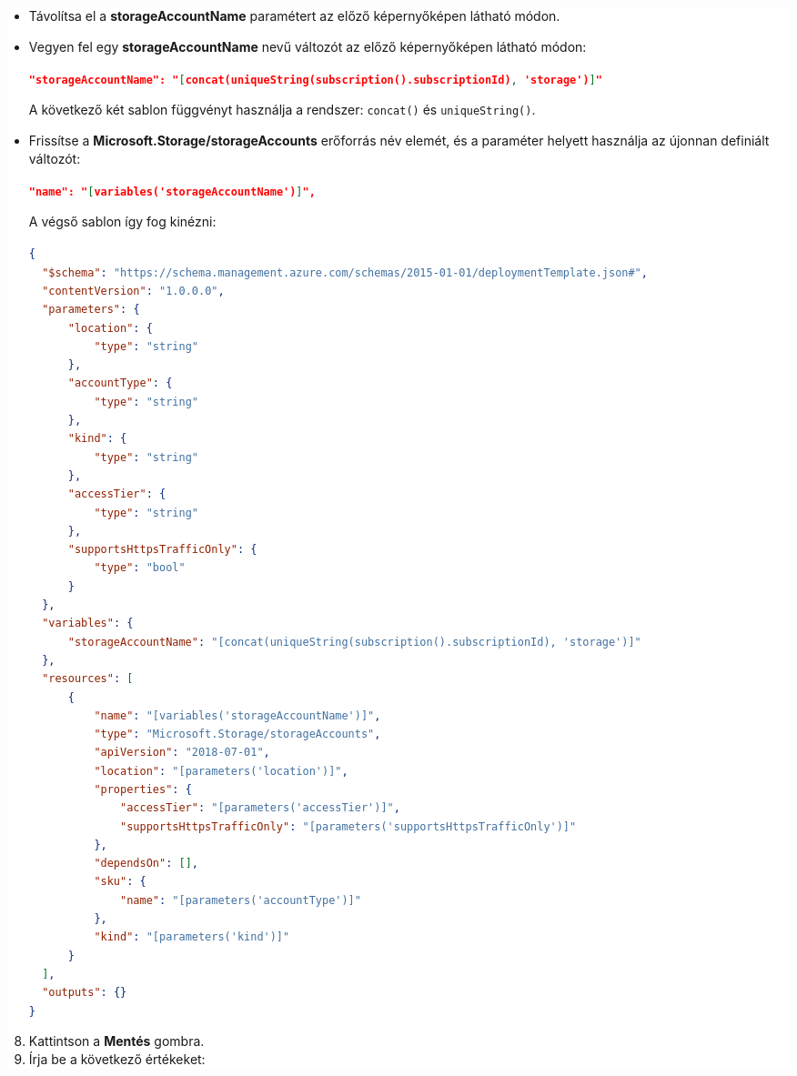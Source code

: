    - Távolítsa el a **storageAccountName** paramétert az előző képernyőképen látható módon.
   - Vegyen fel egy **storageAccountName** nevű változót az előző képernyőképen látható módon:

       ```json
       "storageAccountName": "[concat(uniqueString(subscription().subscriptionId), 'storage')]"
       ```

       A következő két sablon függvényt használja a rendszer: `concat()` és `uniqueString()`.
   - Frissítse a **Microsoft.Storage/storageAccounts** erőforrás név elemét, és a paraméter helyett használja az újonnan definiált változót:

       ```json
       "name": "[variables('storageAccountName')]",
       ```

     A végső sablon így fog kinézni:

     ```json
     {
       "$schema": "https://schema.management.azure.com/schemas/2015-01-01/deploymentTemplate.json#",
       "contentVersion": "1.0.0.0",
       "parameters": {
           "location": {
               "type": "string"
           },
           "accountType": {
               "type": "string"
           },
           "kind": {
               "type": "string"
           },
           "accessTier": {
               "type": "string"
           },
           "supportsHttpsTrafficOnly": {
               "type": "bool"
           }
       },
       "variables": {
           "storageAccountName": "[concat(uniqueString(subscription().subscriptionId), 'storage')]"
       },
       "resources": [
           {
               "name": "[variables('storageAccountName')]",
               "type": "Microsoft.Storage/storageAccounts",
               "apiVersion": "2018-07-01",
               "location": "[parameters('location')]",
               "properties": {
                   "accessTier": "[parameters('accessTier')]",
                   "supportsHttpsTrafficOnly": "[parameters('supportsHttpsTrafficOnly')]"
               },
               "dependsOn": [],
               "sku": {
                   "name": "[parameters('accountType')]"
               },
               "kind": "[parameters('kind')]"
           }
       ],
       "outputs": {}
     }
     ```
8. Kattintson a **Mentés** gombra.
9. Írja be a következő értékeket:

